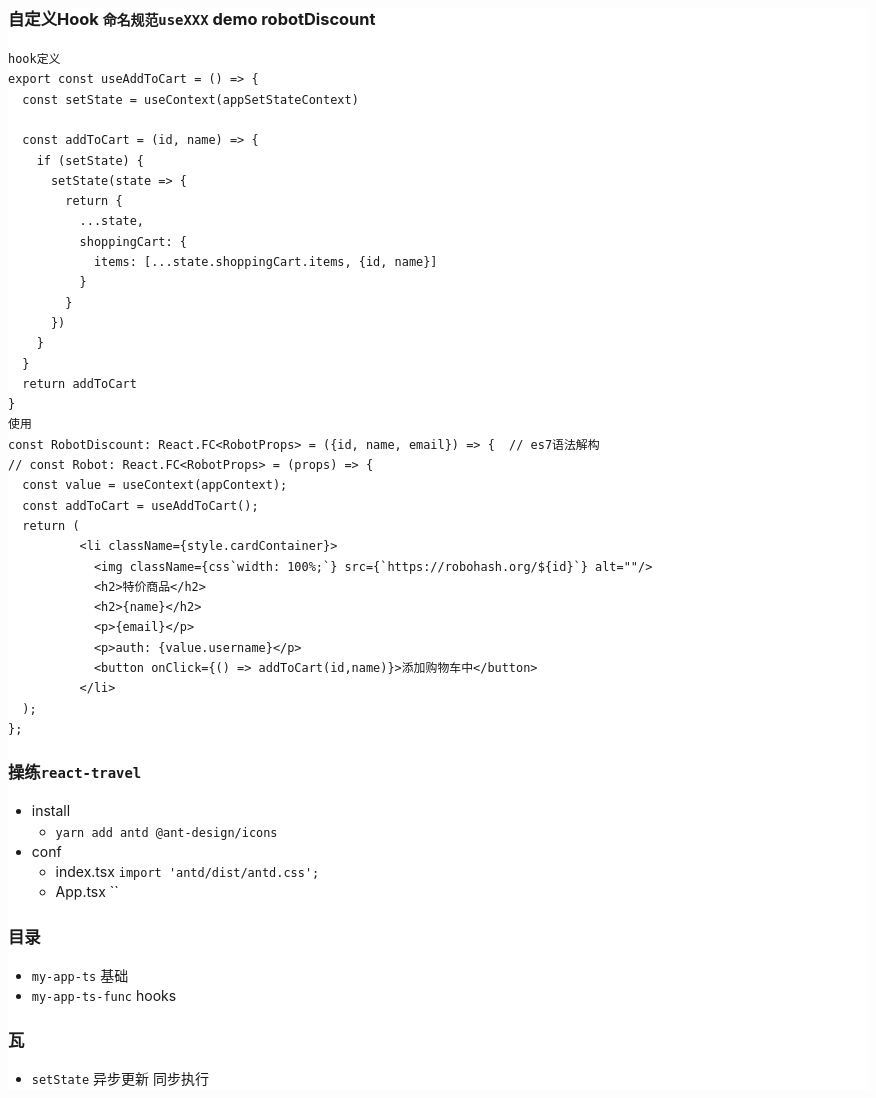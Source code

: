 ### 自定义Hook `命名规范useXXX`  demo robotDiscount
```tsx 
hook定义
export const useAddToCart = () => {
  const setState = useContext(appSetStateContext)

  const addToCart = (id, name) => {
    if (setState) {
      setState(state => {
        return {
          ...state,
          shoppingCart: {
            items: [...state.shoppingCart.items, {id, name}]
          }
        }
      })
    }
  }
  return addToCart
}
使用
const RobotDiscount: React.FC<RobotProps> = ({id, name, email}) => {  // es7语法解构
// const Robot: React.FC<RobotProps> = (props) => {
  const value = useContext(appContext);
  const addToCart = useAddToCart();
  return (
          <li className={style.cardContainer}>
            <img className={css`width: 100%;`} src={`https://robohash.org/${id}`} alt=""/>
            <h2>特价商品</h2>
            <h2>{name}</h2>
            <p>{email}</p>
            <p>auth: {value.username}</p>
            <button onClick={() => addToCart(id,name)}>添加购物车中</button>
          </li>
  );
};
```

### 操练`react-travel`
- install
  - `yarn add antd @ant-design/icons`
- conf
  - index.tsx `import 'antd/dist/antd.css'; `
  - App.tsx ``

### 目录
- `my-app-ts` 基础
- `my-app-ts-func` hooks

### 瓦
- `setState` 异步更新 同步执行 
